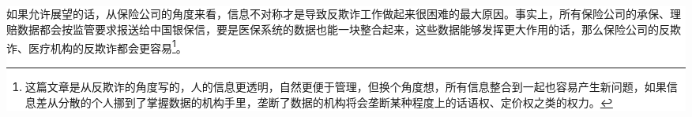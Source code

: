 如果允许展望的话，从保险公司的角度来看，信息不对称才是导致反欺诈工作做起来很困难的最大原因。事实上，所有保险公司的承保、理赔数据都会按监管要求报送给中国银保信，要是医保系统的数据也能一块整合起来，这些数据能够发挥更大作用的话，那么保险公司的反欺诈、医疗机构的反欺诈都会更容易[^2]。

[^1]: 虽然理赔流程需要运用审核、调查等手段来防范风险，但同时理赔业务也是一种面向客户的服务，随着保险行业竞争加剧，各保险公司在理赔流程上设定了严格的时效标准，甚至纷纷推出直赔、快赔、预赔等服务，因而欺诈检测步骤往往滞后，更加难以判定究竟起到了什么效果。

[^2]: 这篇文章是从反欺诈的角度写的，人的信息更透明，自然更便于管理，但换个角度想，所有信息整合到一起也容易产生新问题，如果信息差从分散的个人挪到了掌握数据的机构手里，垄断了数据的机构将会垄断某种程度上的话语权、定价权之类的权力。
